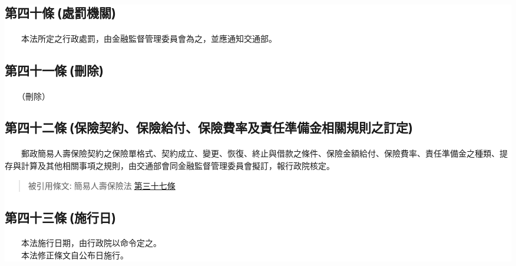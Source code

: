 第四十條 (處罰機關)
-------------------
　　本法所定之行政處罰，由金融監督管理委員會為之，並應通知交通部。  


第四十一條 (刪除)
-----------------
　　（刪除）  


第四十二條 (保險契約、保險給付、保險費率及責任準備金相關規則之訂定)
-------------------------------------------------------------------
　　郵政簡易人壽保險契約之保險單格式、契約成立、變更、恢復、終止與借款之條件、保險金額給付、保險費率、責任準備金之種類、提存與計算及其他相關事項之規則，由交通部會同金融監督管理委員會擬訂，報行政院核定。  
> 被引用條文: 簡易人壽保險法 [第三十七條](../../交通建設/郵政/簡易人壽保險法.md#第三十七條-違反強制或禁止規定、責任準備金提存或計算等之處罰)



第四十三條 (施行日)
-------------------
　　本法施行日期，由行政院以命令定之。  
　　本法修正條文自公布日施行。